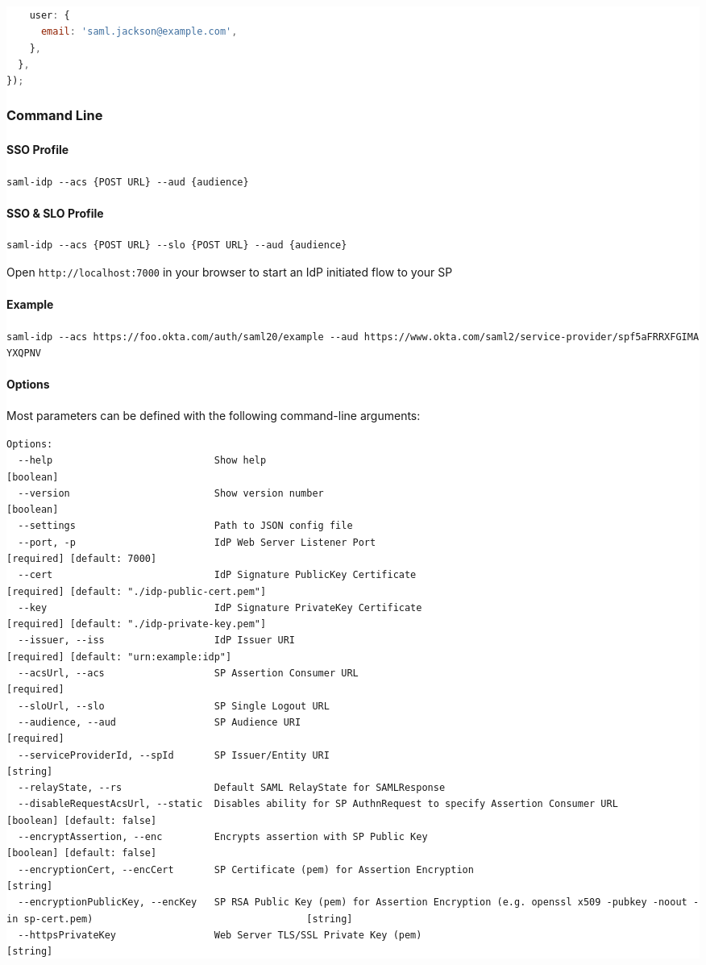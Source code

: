 ``` javascript
    user: {
      email: 'saml.jackson@example.com',
    },
  },
});
```

### Command Line

#### SSO Profile

``` shell
saml-idp --acs {POST URL} --aud {audience}
```

#### SSO & SLO Profile

```
saml-idp --acs {POST URL} --slo {POST URL} --aud {audience}
```

Open `http://localhost:7000` in your browser to start an IdP initiated flow to your SP

#### Example

```
saml-idp --acs https://foo.okta.com/auth/saml20/example --aud https://www.okta.com/saml2/service-provider/spf5aFRRXFGIMAYXQPNV
```

#### Options

Most parameters can be defined with the following command-line arguments:

```
Options:
  --help                            Show help                                                                                                                              [boolean]
  --version                         Show version number                                                                                                                    [boolean]
  --settings                        Path to JSON config file
  --port, -p                        IdP Web Server Listener Port                                                                                          [required] [default: 7000]
  --cert                            IdP Signature PublicKey Certificate                                                                [required] [default: "./idp-public-cert.pem"]
  --key                             IdP Signature PrivateKey Certificate                                                               [required] [default: "./idp-private-key.pem"]
  --issuer, --iss                   IdP Issuer URI                                                                                           [required] [default: "urn:example:idp"]
  --acsUrl, --acs                   SP Assertion Consumer URL                                                                                                             [required]
  --sloUrl, --slo                   SP Single Logout URL
  --audience, --aud                 SP Audience URI                                                                                                                       [required]
  --serviceProviderId, --spId       SP Issuer/Entity URI                                                                                                                    [string]
  --relayState, --rs                Default SAML RelayState for SAMLResponse
  --disableRequestAcsUrl, --static  Disables ability for SP AuthnRequest to specify Assertion Consumer URL                                                [boolean] [default: false]
  --encryptAssertion, --enc         Encrypts assertion with SP Public Key                                                                                 [boolean] [default: false]
  --encryptionCert, --encCert       SP Certificate (pem) for Assertion Encryption                                                                                           [string]
  --encryptionPublicKey, --encKey   SP RSA Public Key (pem) for Assertion Encryption (e.g. openssl x509 -pubkey -noout -in sp-cert.pem)                                     [string]
  --httpsPrivateKey                 Web Server TLS/SSL Private Key (pem)                                                                                                    [string]
```
